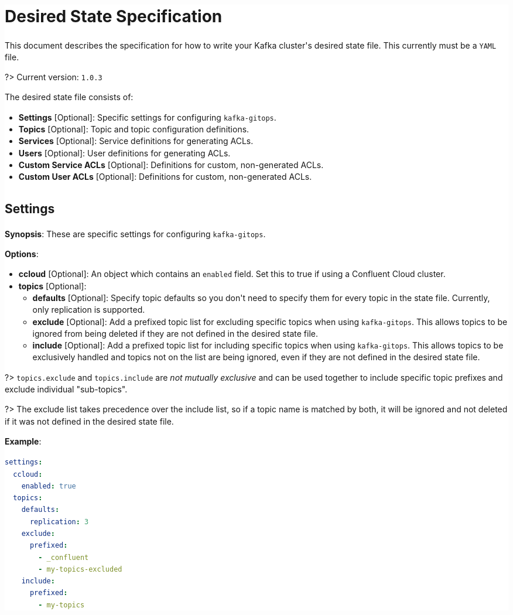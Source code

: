 # Desired State Specification

This document describes the specification for how to write your Kafka cluster's desired state file. This currently must be a `YAML` file. 

?> Current version: `1.0.3`

The desired state file consists of:

- **Settings** [Optional]: Specific settings for configuring `kafka-gitops`.
- **Topics** [Optional]: Topic and topic configuration definitions.
- **Services** [Optional]: Service definitions for generating ACLs.
- **Users** [Optional]: User definitions for generating ACLs.
- **Custom Service ACLs** [Optional]: Definitions for custom, non-generated ACLs.
- **Custom User ACLs** [Optional]: Definitions for custom, non-generated ACLs.

## Settings

**Synopsis**: These are specific settings for configuring `kafka-gitops`. 

**Options**:

- **ccloud** [Optional]: An object which contains an `enabled` field. Set this to true if using a Confluent Cloud cluster. 
- **topics** [Optional]: 
    - **defaults** [Optional]: Specify topic defaults so you don't need to specify them for every topic in the state file. Currently, only replication is supported. 
    - **exclude** [Optional]: Add a prefixed topic list for excluding specific topics when using `kafka-gitops`. This allows topics to be ignored from being deleted if they are not defined in the desired state file.
    - **include** [Optional]: Add a prefixed topic list for including specific topics when using `kafka-gitops`. This allows topics to be exclusively handled and topics not on the list are being ignored, even if they are not defined in the desired state file.

?> `topics.exclude` and `topics.include` are _not mutually exclusive_ and can be used together to include specific topic prefixes and exclude individual "sub-topics".

?> The exclude list takes precedence over the include list, so if a topic name is matched by both, it will be ignored and not deleted if it was not defined in the desired state file.

**Example**:
```yaml
settings:
  ccloud:
    enabled: true
  topics:
    defaults:
      replication: 3
    exclude:
      prefixed:
        - _confluent
        - my-topics-excluded
    include:
      prefixed:
        - my-topics
```


[services]: /services.md